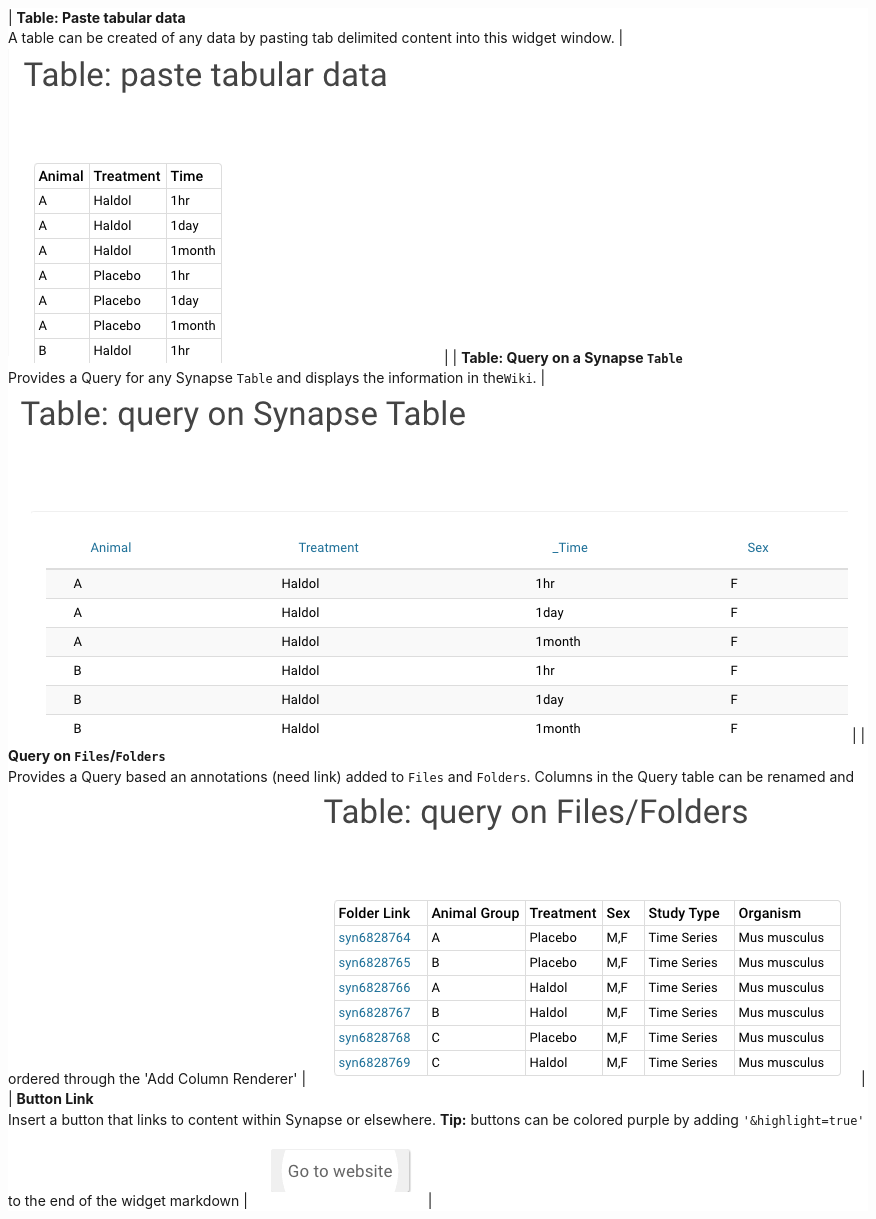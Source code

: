 | **Table: Paste tabular data** <br/> A table can be created of any data by pasting tab delimited content into this widget window.  |  <img id="image" src="/assets/images/wiki_tablepastetabular.png"> |
| **Table: Query on a Synapse `Table`** <br/> Provides a Query for any Synapse `Table` and displays the information in the`Wiki`. |  <img id="tableImage" src="/assets/images/wiki_queryonsyntable.png"> |
| **Query on `Files`/`Folders`** <br/> Provides a Query based an annotations (need link) added to `Files` and `Folders`. Columns in the Query table can be renamed and ordered through the 'Add Column Renderer' | <img id="tableImage" src="/assets/images/wiki_tablequeryonfiles.png"> |
| **Button Link** <br/> Insert a button that links to content within Synapse or elsewhere. **Tip:** buttons can be colored purple by adding `'&highlight=true'` to the end of the widget markdown |<img id="image" src="/assets/images/wiki_insertbutton.png">|